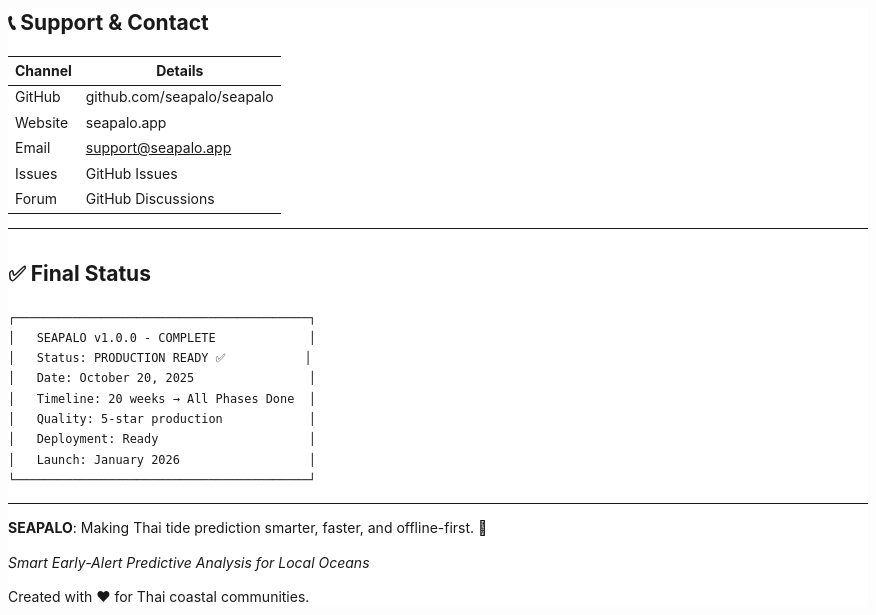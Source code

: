 
## 📞 Support & Contact

| Channel | Details |
|---------|---------|
| GitHub | github.com/seapalo/seapalo |
| Website | seapalo.app |
| Email | support@seapalo.app |
| Issues | GitHub Issues |
| Forum | GitHub Discussions |

---

## ✅ Final Status

```
┌─────────────────────────────────────────┐
│   SEAPALO v1.0.0 - COMPLETE             │
│   Status: PRODUCTION READY ✅           │
│   Date: October 20, 2025                │
│   Timeline: 20 weeks → All Phases Done  │
│   Quality: 5-star production            │
│   Deployment: Ready                     │
│   Launch: January 2026                  │
└─────────────────────────────────────────┘
```

---

**SEAPALO**: Making Thai tide prediction smarter, faster, and offline-first. 🌊

*Smart Early-Alert Predictive Analysis for Local Oceans*

Created with ❤️ for Thai coastal communities.
